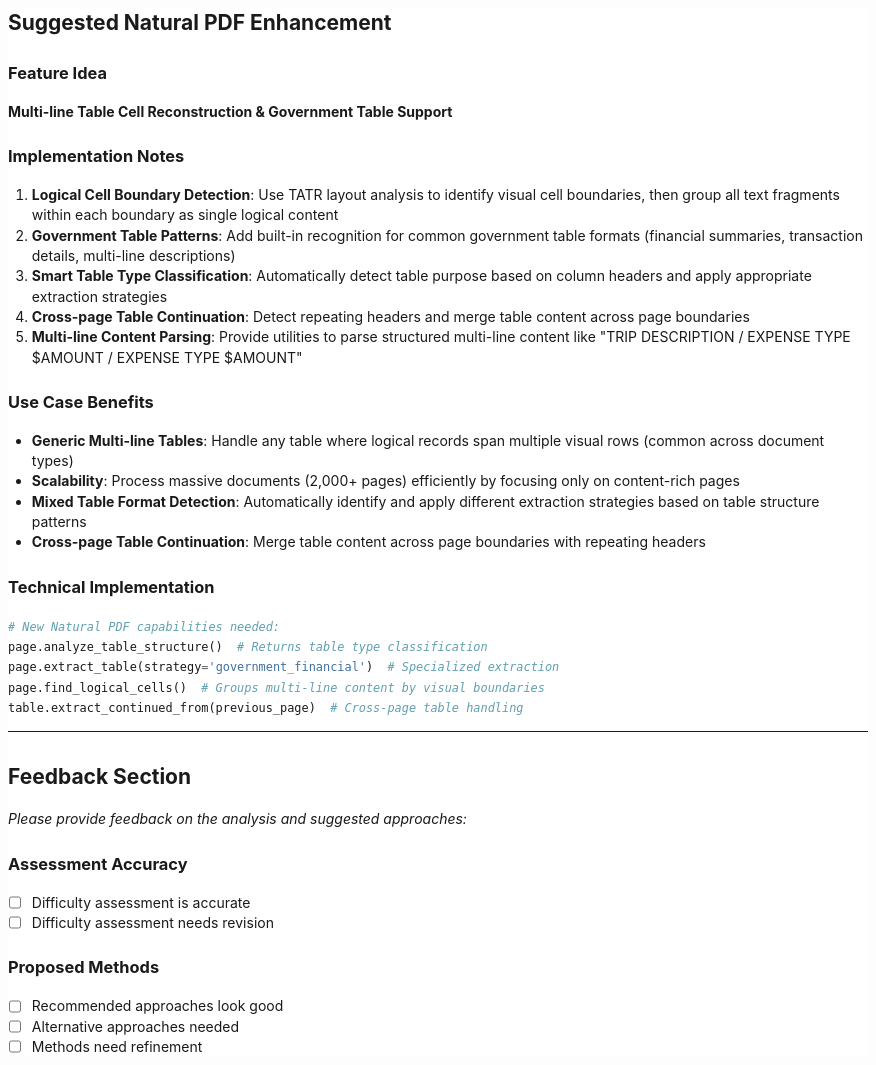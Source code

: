 
## Suggested Natural PDF Enhancement

### Feature Idea
**Multi-line Table Cell Reconstruction & Government Table Support**

### Implementation Notes
1. **Logical Cell Boundary Detection**: Use TATR layout analysis to identify visual cell boundaries, then group all text fragments within each boundary as single logical content
2. **Government Table Patterns**: Add built-in recognition for common government table formats (financial summaries, transaction details, multi-line descriptions)
3. **Smart Table Type Classification**: Automatically detect table purpose based on column headers and apply appropriate extraction strategies
4. **Cross-page Table Continuation**: Detect repeating headers and merge table content across page boundaries
5. **Multi-line Content Parsing**: Provide utilities to parse structured multi-line content like "TRIP DESCRIPTION / EXPENSE TYPE $AMOUNT / EXPENSE TYPE $AMOUNT"

### Use Case Benefits
- **Generic Multi-line Tables**: Handle any table where logical records span multiple visual rows (common across document types)
- **Scalability**: Process massive documents (2,000+ pages) efficiently by focusing only on content-rich pages
- **Mixed Table Format Detection**: Automatically identify and apply different extraction strategies based on table structure patterns
- **Cross-page Table Continuation**: Merge table content across page boundaries with repeating headers

### Technical Implementation
```python
# New Natural PDF capabilities needed:
page.analyze_table_structure()  # Returns table type classification
page.extract_table(strategy='government_financial')  # Specialized extraction
page.find_logical_cells()  # Groups multi-line content by visual boundaries
table.extract_continued_from(previous_page)  # Cross-page table handling
```

---

## Feedback Section

*Please provide feedback on the analysis and suggested approaches:*

### Assessment Accuracy
- [ ] Difficulty assessment is accurate
- [ ] Difficulty assessment needs revision

### Proposed Methods
- [ ] Recommended approaches look good
- [ ] Alternative approaches needed
- [ ] Methods need refinement

